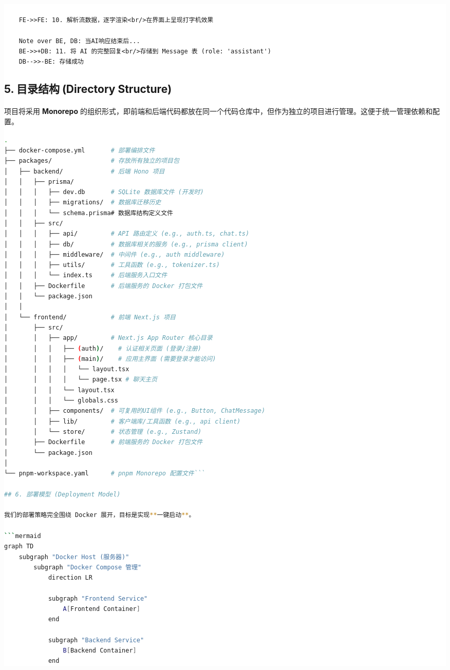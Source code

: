 ```mermaid

    FE->>FE: 10. 解析流数据，逐字渲染<br/>在界面上呈现打字机效果

    Note over BE, DB: 当AI响应结束后...
    BE->>+DB: 11. 将 AI 的完整回复<br/>存储到 Message 表 (role: 'assistant')
    DB-->>-BE: 存储成功
```

## 5. 目录结构 (Directory Structure)

项目将采用 **Monorepo** 的组织形式，即前端和后端代码都放在同一个代码仓库中，但作为独立的项目进行管理。这便于统一管理依赖和配置。

```sh
.
├── docker-compose.yml       # 部署编排文件
├── packages/                # 存放所有独立的项目包
│   ├── backend/             # 后端 Hono 项目
│   │   ├── prisma/
│   │   │   ├── dev.db       # SQLite 数据库文件 (开发时)
│   │   │   ├── migrations/  # 数据库迁移历史
│   │   │   └── schema.prisma# 数据库结构定义文件
│   │   ├── src/
│   │   │   ├── api/         # API 路由定义 (e.g., auth.ts, chat.ts)
│   │   │   ├── db/          # 数据库相关的服务 (e.g., prisma client)
│   │   │   ├── middleware/  # 中间件 (e.g., auth middleware)
│   │   │   ├── utils/       # 工具函数 (e.g., tokenizer.ts)
│   │   │   └── index.ts     # 后端服务入口文件
│   │   ├── Dockerfile       # 后端服务的 Docker 打包文件
│   │   └── package.json
│   │
│   └── frontend/            # 前端 Next.js 项目
│       ├── src/
│       │   ├── app/         # Next.js App Router 核心目录
│       │   │   ├── (auth)/    # 认证相关页面 (登录/注册)
│       │   │   ├── (main)/    # 应用主界面 (需要登录才能访问)
│       │   │   │   └── layout.tsx
│       │   │   │   └── page.tsx # 聊天主页
│       │   │   └── layout.tsx
│       │   │   └── globals.css
│       │   ├── components/  # 可复用的UI组件 (e.g., Button, ChatMessage)
│       │   ├── lib/         # 客户端库/工具函数 (e.g., api client)
│       │   └── store/       # 状态管理 (e.g., Zustand)
│       ├── Dockerfile       # 前端服务的 Docker 打包文件
│       └── package.json
│
└── pnpm-workspace.yaml      # pnpm Monorepo 配置文件```

## 6. 部署模型 (Deployment Model)

我们的部署策略完全围绕 Docker 展开，目标是实现**一键启动**。

```mermaid
graph TD
    subgraph "Docker Host (服务器)"
        subgraph "Docker Compose 管理"
            direction LR
            
            subgraph "Frontend Service"
                A[Frontend Container]
            end

            subgraph "Backend Service"
                B[Backend Container]
            end
```